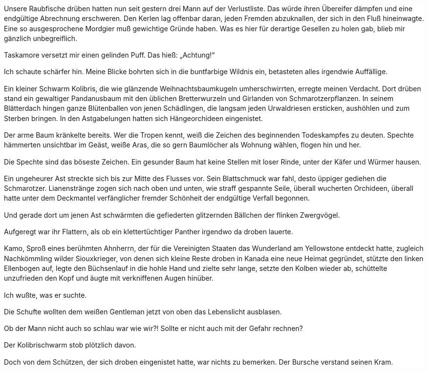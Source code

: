 Unsere Raubfische drüben hatten nun seit gestern drei Mann auf der
Verlustliste. Das würde ihren Übereifer dämpfen und eine endgültige Abrechnung
erschweren. Den Kerlen lag offenbar daran, jeden Fremden abzuknallen, der sich
in den Fluß hineinwagte. Eine so ausgesprochene Mordgier muß gewichtige Gründe
haben. Was es hier für derartige Gesellen zu holen gab, blieb mir gänzlich
unbegreiflich.

Taskamore versetzt mir einen gelinden Puff. Das hieß: „Achtung!“

Ich schaute schärfer hin. Meine Blicke bohrten sich in die buntfarbige Wildnis
ein, betasteten alles irgendwie Auffällige.

Ein kleiner Schwarm Kolibris, die wie glänzende Weihnachtsbaumkugeln
umherschwirrten, erregte meinen Verdacht. Dort drüben stand ein gewaltiger
Pandanusbaum mit den üblichen Bretterwurzeln und Girlanden von
Schmarotzerpflanzen. In seinem Blätterdach hingen ganze Blütenballen von jenen
Schädlingen, die langsam jeden Urwaldriesen ersticken, aushöhlen und zum
Sterben bringen. In den Astgabelungen hatten sich Hängeorchideen eingenistet.

Der arme Baum kränkelte bereits. Wer die Tropen kennt, weiß die Zeichen des
beginnenden Todeskampfes zu deuten. Spechte hämmerten unsichtbar im Geäst,
weiße Aras, die so gern Baumlöcher als Wohnung wählen, flogen hin und her.

Die Spechte sind das böseste Zeichen. Ein gesunder Baum hat keine Stellen mit
loser Rinde, unter der Käfer und Würmer hausen.

Ein ungeheurer Ast streckte sich bis zur Mitte des Flusses vor. Sein
Blattschmuck war fahl, desto üppiger gediehen die Schmarotzer. Lianenstränge
zogen sich nach oben und unten, wie straff gespannte Seile, überall wucherten
Orchideen, überall hatte unter dem Deckmantel verfänglicher fremder Schönheit
der endgültige Verfall begonnen.

Und gerade dort um jenen Ast schwärmten die gefiederten glitzernden Bällchen
der flinken Zwergvögel.

Aufgeregt war ihr Flattern, als ob ein klettertüchtiger Panther irgendwo da
droben lauerte.

Kamo, Sproß eines berühmten Ahnherrn, der für die Vereinigten Staaten das
Wunderland am Yellowstone entdeckt hatte, zugleich Nachkömmling wilder
Siouxkrieger, von denen sich kleine Reste droben in Kanada eine neue Heimat
gegründet, stützte den linken Ellenbogen auf, legte den Büchsenlauf in die
hohle Hand und zielte sehr lange, setzte den Kolben wieder ab, schüttelte
unzufrieden den Kopf und äugte mit verkniffenen Augen hinüber.

Ich wußte, was er suchte.

Die Schufte wollten dem weißen Gentleman jetzt von oben das Lebenslicht
ausblasen.

Ob der Mann nicht auch so schlau war wie wir?! Sollte er nicht auch mit der
Gefahr rechnen?

Der Kolibrischwarm stob plötzlich davon.

Doch von dem Schützen, der sich droben eingenistet hatte, war nichts zu
bemerken. Der Bursche verstand seinen Kram.
